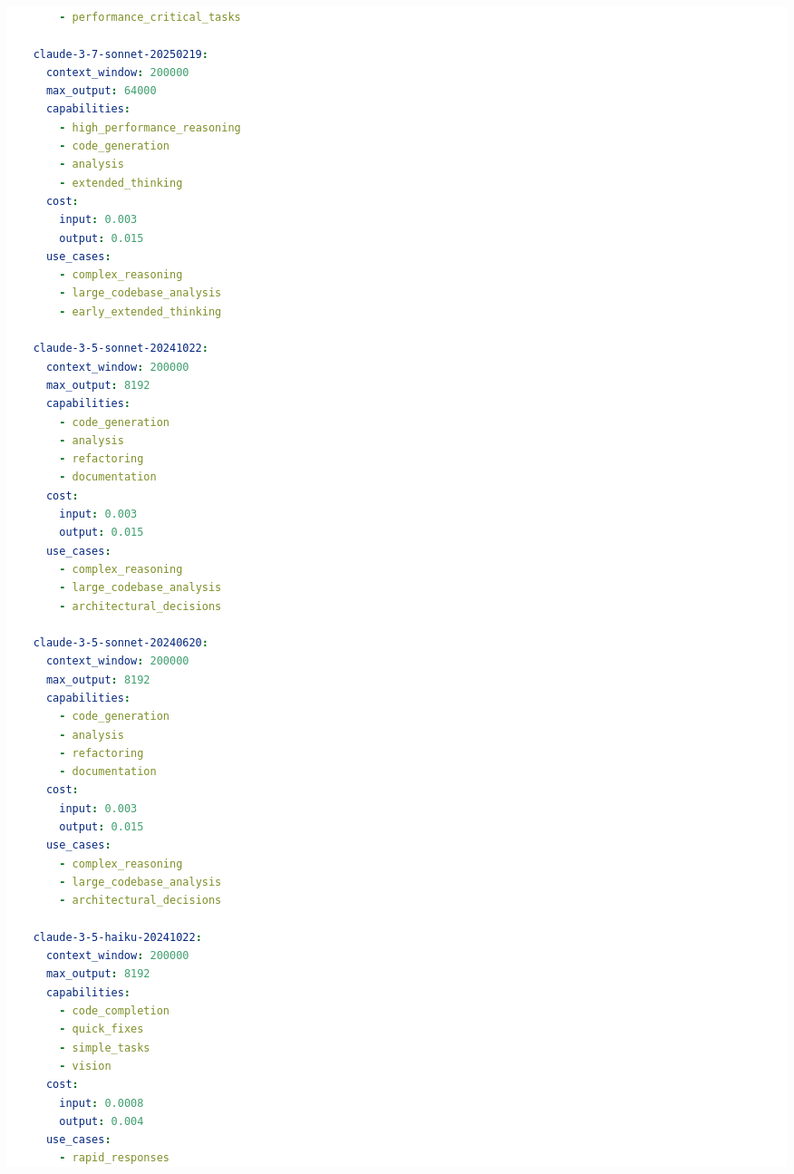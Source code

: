 ```yaml
        - performance_critical_tasks

    claude-3-7-sonnet-20250219:
      context_window: 200000
      max_output: 64000
      capabilities:
        - high_performance_reasoning
        - code_generation
        - analysis
        - extended_thinking
      cost:
        input: 0.003
        output: 0.015
      use_cases:
        - complex_reasoning
        - large_codebase_analysis
        - early_extended_thinking

    claude-3-5-sonnet-20241022:
      context_window: 200000
      max_output: 8192
      capabilities:
        - code_generation
        - analysis
        - refactoring
        - documentation
      cost:
        input: 0.003
        output: 0.015
      use_cases:
        - complex_reasoning
        - large_codebase_analysis
        - architectural_decisions

    claude-3-5-sonnet-20240620:
      context_window: 200000
      max_output: 8192
      capabilities:
        - code_generation
        - analysis
        - refactoring
        - documentation
      cost:
        input: 0.003
        output: 0.015
      use_cases:
        - complex_reasoning
        - large_codebase_analysis
        - architectural_decisions

    claude-3-5-haiku-20241022:
      context_window: 200000
      max_output: 8192
      capabilities:
        - code_completion
        - quick_fixes
        - simple_tasks
        - vision
      cost:
        input: 0.0008
        output: 0.004
      use_cases:
        - rapid_responses
```
